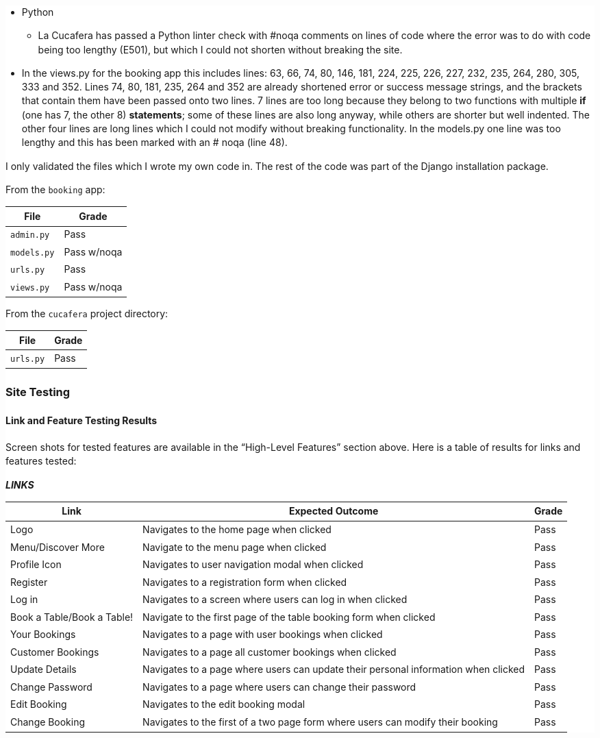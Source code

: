 - Python
  - La Cucafera has passed a Python linter check with #noqa comments on lines of code where the error was to do with code being too lengthy (E501), but which I could not shorten without breaking the site. 

- In the views.py for the booking app this includes lines: 63, 66, 74, 80, 146, 181, 224, 225, 226, 227, 232, 235, 264, 280, 305, 333 and 352. Lines 74, 80, 181, 235, 264 and 352 are already shortened error or success message strings, and the brackets that contain them have been passed onto two lines. 7 lines are too long because they belong to two functions with multiple **if** (one has 7, the other 8) **statements**; some of these lines are also long anyway, while others are shorter but well indented. The other four lines are long lines which I could not modify without breaking functionality.
In the models.py one line was too lengthy and this has been marked with an # noqa (line 48). 
 
I only validated the files which I wrote my own code in. The rest of the code was part of the Django installation package.

From the `booking` app:

| File | Grade |
| ---- | ----- |
| `admin.py` | Pass |
| `models.py` | Pass w/noqa |
| `urls.py` | Pass |
| `views.py` | Pass w/noqa |

From the `cucafera` project directory:

| File | Grade |
| -----| ------|
| `urls.py` | Pass |

### Site Testing

#### Link and Feature Testing Results

Screen shots for tested features are available in the “High-Level Features” section above. Here is a table of results for links and features tested:

***LINKS***

| Link | Expected Outcome | Grade |
| ------- | ---------------- | ----- |
| Logo | Navigates to the home page when clicked | Pass |
| Menu/Discover More | Navigate to the menu page when clicked | Pass |
| Profile Icon | Navigates to user navigation modal when clicked | Pass |
| Register | Navigates to a registration form when clicked | Pass |
| Log in | Navigates to a screen where users can log in when clicked | Pass |
| Book a Table/Book a Table! | Navigate to the first page of the table booking form when clicked | Pass |
| Your Bookings | Navigates to a page with user bookings when clicked | Pass |
| Customer Bookings | Navigates to a page all customer bookings when clicked | Pass |
| Update Details | Navigates to a page where users can update their personal information when clicked | Pass |
| Change Password | Navigates to a page where users can change their password | Pass |
| Edit Booking | Navigates to the edit booking modal | Pass |
| Change Booking | Navigates to the first of a two page form where users can modify their booking | Pass |